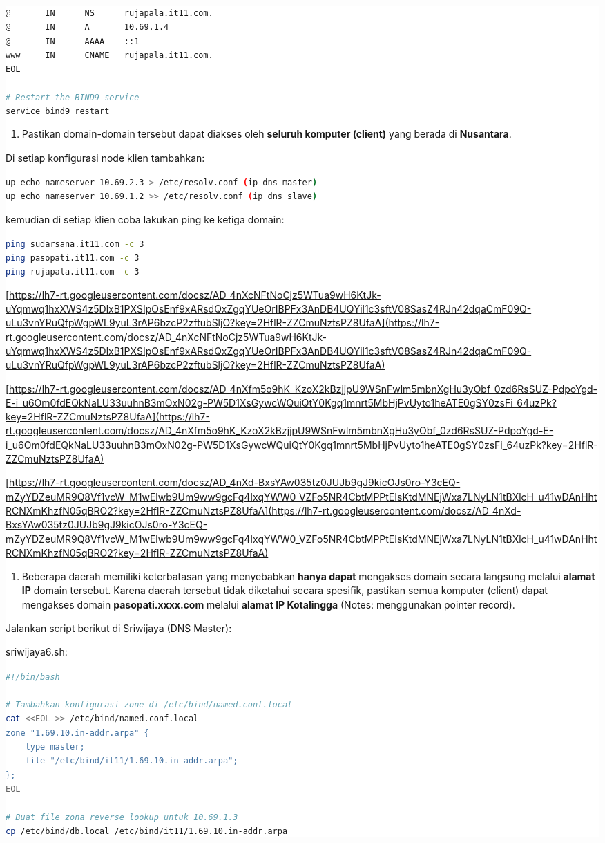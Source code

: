 ```bash
@       IN      NS      rujapala.it11.com.
@       IN      A       10.69.1.4
@       IN      AAAA    ::1
www     IN      CNAME   rujapala.it11.com.
EOL

# Restart the BIND9 service
service bind9 restart
```

1. Pastikan domain-domain tersebut dapat diakses oleh **seluruh komputer (client)** yang berada di **Nusantara**.

Di setiap konfigurasi node klien tambahkan:

```bash
up echo nameserver 10.69.2.3 > /etc/resolv.conf (ip dns master)
up echo nameserver 10.69.1.2 >> /etc/resolv.conf (ip dns slave)
```

kemudian di setiap klien coba lakukan ping ke ketiga domain:

```bash
ping sudarsana.it11.com -c 3
ping pasopati.it11.com -c 3
ping rujapala.it11.com -c 3
```

[https://lh7-rt.googleusercontent.com/docsz/AD_4nXcNFtNoCjz5WTua9wH6KtJk-uYqmwq1hxXWS4z5DlxB1PXSIpOsEnf9xARsdQxZgqYUeOrIBPFx3AnDB4UQYil1c3sftV08SasZ4RJn42dqaCmF09Q-uLu3vnYRuQfpWgpWL9yuL3rAP6bzcP2zftubSljO?key=2HflR-ZZCmuNztsPZ8UfaA](https://lh7-rt.googleusercontent.com/docsz/AD_4nXcNFtNoCjz5WTua9wH6KtJk-uYqmwq1hxXWS4z5DlxB1PXSIpOsEnf9xARsdQxZgqYUeOrIBPFx3AnDB4UQYil1c3sftV08SasZ4RJn42dqaCmF09Q-uLu3vnYRuQfpWgpWL9yuL3rAP6bzcP2zftubSljO?key=2HflR-ZZCmuNztsPZ8UfaA)

[https://lh7-rt.googleusercontent.com/docsz/AD_4nXfm5o9hK_KzoX2kBzjjpU9WSnFwlm5mbnXgHu3yObf_0zd6RsSUZ-PdpoYgd-E-i_u6Om0fdEQkNaLU33uuhnB3mOxN02g-PW5D1XsGywcWQuiQtY0Kgq1mnrt5MbHjPvUyto1heATE0gSY0zsFi_64uzPk?key=2HflR-ZZCmuNztsPZ8UfaA](https://lh7-rt.googleusercontent.com/docsz/AD_4nXfm5o9hK_KzoX2kBzjjpU9WSnFwlm5mbnXgHu3yObf_0zd6RsSUZ-PdpoYgd-E-i_u6Om0fdEQkNaLU33uuhnB3mOxN02g-PW5D1XsGywcWQuiQtY0Kgq1mnrt5MbHjPvUyto1heATE0gSY0zsFi_64uzPk?key=2HflR-ZZCmuNztsPZ8UfaA)

[https://lh7-rt.googleusercontent.com/docsz/AD_4nXd-BxsYAw035tz0JUJb9gJ9kicOJs0ro-Y3cEQ-mZyYDZeuMR9Q8Vf1vcW_M1wElwb9Um9ww9gcFq4IxqYWW0_VZFo5NR4CbtMPPtEIsKtdMNEjWxa7LNyLN1tBXlcH_u41wDAnHhtRCNXmKhzfN05qBRO2?key=2HflR-ZZCmuNztsPZ8UfaA](https://lh7-rt.googleusercontent.com/docsz/AD_4nXd-BxsYAw035tz0JUJb9gJ9kicOJs0ro-Y3cEQ-mZyYDZeuMR9Q8Vf1vcW_M1wElwb9Um9ww9gcFq4IxqYWW0_VZFo5NR4CbtMPPtEIsKtdMNEjWxa7LNyLN1tBXlcH_u41wDAnHhtRCNXmKhzfN05qBRO2?key=2HflR-ZZCmuNztsPZ8UfaA)

1. Beberapa daerah memiliki keterbatasan yang menyebabkan **hanya dapat** mengakses domain secara langsung melalui **alamat IP** domain tersebut. Karena daerah tersebut tidak diketahui secara spesifik, pastikan semua komputer (client) dapat mengakses domain **pasopati.xxxx.com** melalui **alamat IP Kotalingga** (Notes: menggunakan pointer record).

Jalankan script berikut di Sriwijaya (DNS Master):

sriwijaya6.sh:

```bash
#!/bin/bash

# Tambahkan konfigurasi zone di /etc/bind/named.conf.local
cat <<EOL >> /etc/bind/named.conf.local
zone "1.69.10.in-addr.arpa" {
    type master;
    file "/etc/bind/it11/1.69.10.in-addr.arpa";
};
EOL

# Buat file zona reverse lookup untuk 10.69.1.3
cp /etc/bind/db.local /etc/bind/it11/1.69.10.in-addr.arpa

```